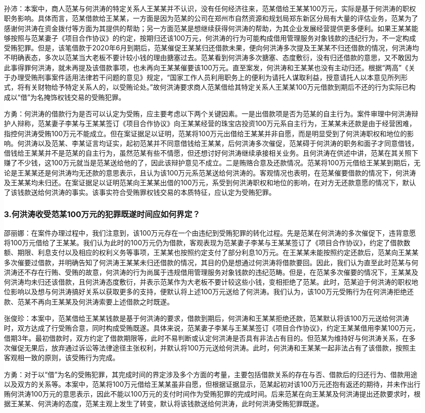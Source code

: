 孙沛：本案中，商人范某与何洪涛的特定关系人王某某并不认识，没有任何经济往来，范某借给王某某100万元，实际是基于何洪涛的职权职务影响。具体而言，范某借款给王某某，一方面是因为范某的公司在郑州市自然资源和规划局郑东新区分局有大量的评估业务，范某为了感谢何洪涛在资金拨付等方面为其提供的帮助；另一方面范某是想继续获得何洪涛的帮助，为其企业发展经营提供更多便利。如果王某某能够按照与范某妻子《项目合作协议》的约定，按期归还该100万元，何洪涛的行为可能构成借用管理服务对象钱款的违纪行为，不一定构成受贿犯罪。但是，该笔借款于2020年6月到期后，范某催促王某某归还借款未果，便向何洪涛多次提及王某某不归还借款的情况，何洪涛均不明确表态，多次以范某当大老板不要计较小钱的理由搪塞过去。范某看到何洪涛多次搪塞、态度敷衍，没有归还借款的意思，又不敢因为此事得罪何洪涛，就未再提及该借款事项，也未再向王某某催要该100万元。直至案发，何洪涛和王某某也没有主动归还。根据“两高”《关于办理受贿刑事案件适用法律若干问题的意见》规定，“国家工作人员利用职务上的便利为请托人谋取利益，授意请托人以本意见所列形式，将有关财物给予特定关系人的，以受贿论处。”故何洪涛要求商人范某借给其特定关系人王某某100万元借款到期后不还的行为实际已构成以“借”为名掩饰权钱交易的受贿犯罪。

方勇：何洪涛的借款行为是否可以认定为受贿，应主要考虑以下两个关键因素。一是出借款项是否为范某的自主行为。案件审理中何洪涛辩护人辩称，范某妻子李某与王某某签订《项目合作协议》向王某某经营的珠宝店投资100万元系自主行为，王某某未还款是由于经营困难，指控何洪涛受贿100万元不能成立。但在案证据足以证明，范某将100万元出借给王某某并非自愿，而是明显受到了何洪涛职权和地位的影响。何洪涛以及范某、李某证言均证实，起初范某并不同意借钱给王某某，后何洪涛多次催促，范某碍于何洪涛的职务和面子才同意借钱，借钱给王某某并不是范某的自主行为，虽然范某有些不情愿，但还想讨好何洪涛继续承接相关业务。且何洪涛在供述中讲，范某在其关照下赚了不少钱，这100万元就当是范某送给他的了，因此该辩护意见不成立。二是贿赂合意及还款情况。范某将100万元借给王某某到期后，无论是王某某还是何洪涛均无还款的意思表示，且认为该100万元系范某送给何洪涛的。客观情况也表明，在范某催要借款的情况下，何洪涛及王某某均未归还。在案证据足以证明范某向王某某出借的100万元，系受到何洪涛职权和地位的影响，在对方无还款意愿的情况下，默认了该钱款送给何洪涛的事实。该事实符合受贿罪权钱交易的本质特征，应认定为受贿犯罪。

### 3.何洪涛收受范某100万元的犯罪既遂时间应如何界定？

邵丽娜：在案件办理过程中，我们注意到，该100万元存在一个由违纪到受贿犯罪的转化过程。先是范某在何洪涛的多次催促下，违背意愿将100万元借给了王某某。我们认为此时的100万元仍为借款，客观表现为范某妻子李某与王某某签订了《项目合作协议》，约定了借款数额、期限、利息支付以及相应的权利义务等事项，王某某也按照约定支付了部分利息10万元。在王某某未能按照约定还款后，范某向王某某多次催要过借款，并明确告知了何洪涛王某某未归还借款的情况，其目的仍是想通过何洪涛将借款要回。因此，我们认为直至此时范某与何洪涛还不存在行贿、受贿的故意，何洪涛的行为尚属于违规借用管理服务对象钱款的违纪范畴。但是，在范某多次催要的情况下，王某某及何洪涛均未归还该借款，且何洪涛态度敷衍，并表示范某作为大老板不要计较这些小钱，变相拒绝了范某。此时，范某迫于何洪涛的职权地位影响以及想与何洪涛搞好关系以获取更多的支持，便默认将上述100万元送给了何洪涛。我们认为，该100万元受贿行为在何洪涛拒绝还款、范某不再向王某某及何洪涛索要上述借款之时既遂。

张俊珍：本案中，范某借给王某某钱款是基于何洪涛的要求，借款到期后，何洪涛和王某某拒绝还款，范某默认将该100万元送给何洪涛时，双方达成了行受贿合意，同时构成受贿既遂。具体来说，范某妻子李某与王某某签订《项目合作协议》，约定王某某借用李某100万元，借期3年。最初借款时，双方约定了借款期限等，此时不易判断或认定何洪涛是否具有非法占有目的。但范某为维持好与何洪涛关系，在多次催促无果后，放弃通过诉讼等法律途径主张权利，并默认将100万元送给何洪涛。此时，何洪涛和王某某一起非法占有了该借款，按照主客观相一致的原则，该受贿行为完成。

方勇：对于以“借”为名的受贿犯罪，其完成时间的界定涉及多个方面的考量，主要包括借款关系的存在与否、借款后的归还行为、借款用途以及双方的关系等。本案中，范某将100万元借给王某某虽非自愿，但根据证据显示，范某起初对该100万元还抱有返还的期待，并未作出行贿何洪涛100万元的意思表示，因此不能以100万元的支付时间作为受贿犯罪的完成时间。后来范某在向王某某及何洪涛提出还款要求时，根据王某某、何洪涛的态度，范某主观上发生了转变，默认将该钱款送给何洪涛，此时何洪涛受贿犯罪既遂。
